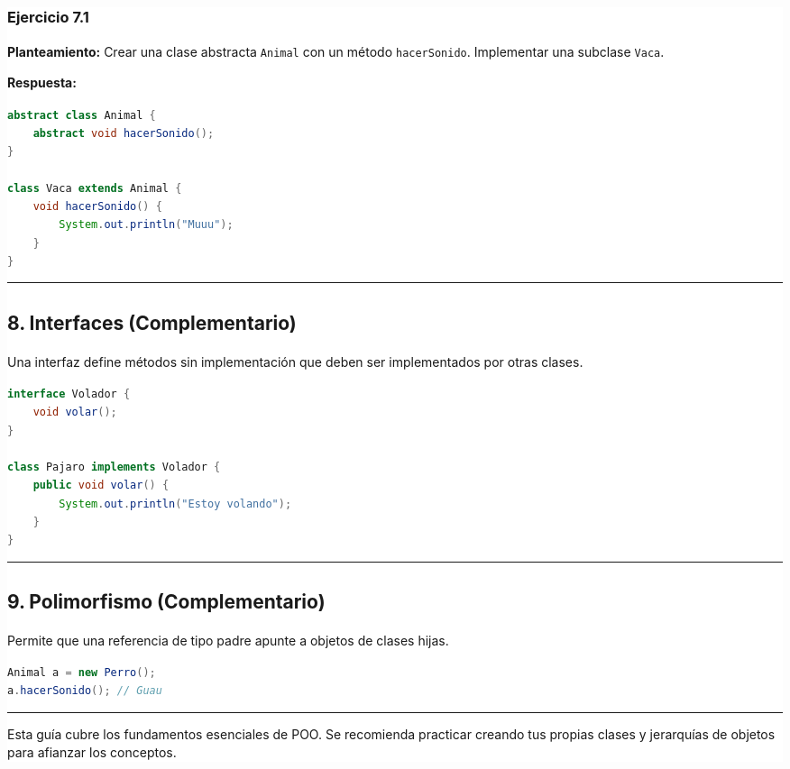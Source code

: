 ### Ejercicio 7.1
**Planteamiento:** Crear una clase abstracta `Animal` con un método `hacerSonido`. Implementar una subclase `Vaca`.

**Respuesta:**
```java
abstract class Animal {
    abstract void hacerSonido();
}

class Vaca extends Animal {
    void hacerSonido() {
        System.out.println("Muuu");
    }
}
```

---

## 8. Interfaces (Complementario)

Una interfaz define métodos sin implementación que deben ser implementados por otras clases.

```java
interface Volador {
    void volar();
}

class Pajaro implements Volador {
    public void volar() {
        System.out.println("Estoy volando");
    }
}
```

---

## 9. Polimorfismo (Complementario)

Permite que una referencia de tipo padre apunte a objetos de clases hijas.

```java
Animal a = new Perro();
a.hacerSonido(); // Guau
```

---

Esta guía cubre los fundamentos esenciales de POO. Se recomienda practicar creando tus propias clases y jerarquías de objetos para afianzar los conceptos.
